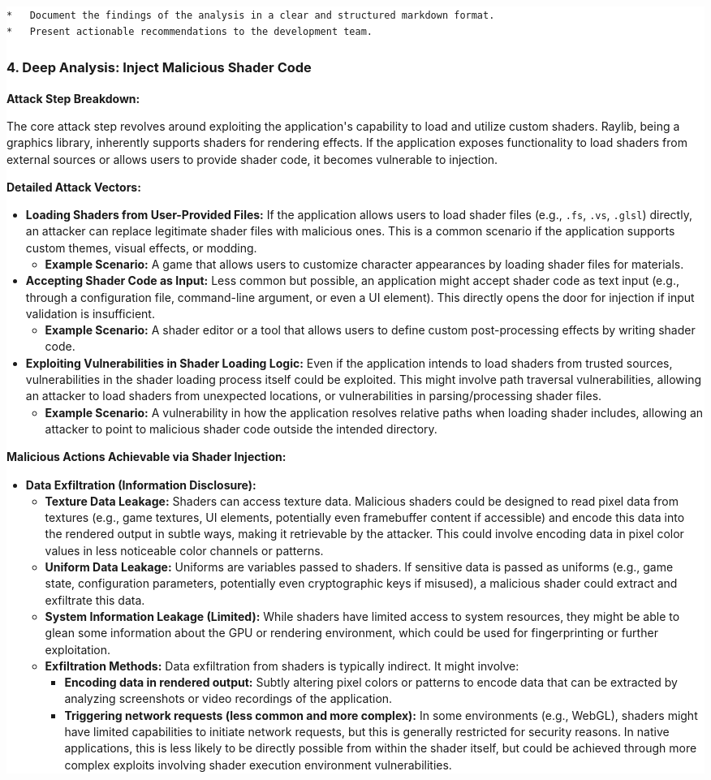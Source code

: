     *   Document the findings of the analysis in a clear and structured markdown format.
    *   Present actionable recommendations to the development team.

### 4. Deep Analysis: Inject Malicious Shader Code

**Attack Step Breakdown:**

The core attack step revolves around exploiting the application's capability to load and utilize custom shaders.  Raylib, being a graphics library, inherently supports shaders for rendering effects. If the application exposes functionality to load shaders from external sources or allows users to provide shader code, it becomes vulnerable to injection.

**Detailed Attack Vectors:**

*   **Loading Shaders from User-Provided Files:** If the application allows users to load shader files (e.g., `.fs`, `.vs`, `.glsl`) directly, an attacker can replace legitimate shader files with malicious ones. This is a common scenario if the application supports custom themes, visual effects, or modding.
    *   **Example Scenario:** A game that allows users to customize character appearances by loading shader files for materials.
*   **Accepting Shader Code as Input:**  Less common but possible, an application might accept shader code as text input (e.g., through a configuration file, command-line argument, or even a UI element). This directly opens the door for injection if input validation is insufficient.
    *   **Example Scenario:** A shader editor or a tool that allows users to define custom post-processing effects by writing shader code.
*   **Exploiting Vulnerabilities in Shader Loading Logic:** Even if the application intends to load shaders from trusted sources, vulnerabilities in the shader loading process itself could be exploited. This might involve path traversal vulnerabilities, allowing an attacker to load shaders from unexpected locations, or vulnerabilities in parsing/processing shader files.
    *   **Example Scenario:** A vulnerability in how the application resolves relative paths when loading shader includes, allowing an attacker to point to malicious shader code outside the intended directory.

**Malicious Actions Achievable via Shader Injection:**

*   **Data Exfiltration (Information Disclosure):**
    *   **Texture Data Leakage:** Shaders can access texture data. Malicious shaders could be designed to read pixel data from textures (e.g., game textures, UI elements, potentially even framebuffer content if accessible) and encode this data into the rendered output in subtle ways, making it retrievable by the attacker. This could involve encoding data in pixel color values in less noticeable color channels or patterns.
    *   **Uniform Data Leakage:** Uniforms are variables passed to shaders. If sensitive data is passed as uniforms (e.g., game state, configuration parameters, potentially even cryptographic keys if misused), a malicious shader could extract and exfiltrate this data.
    *   **System Information Leakage (Limited):** While shaders have limited access to system resources, they might be able to glean some information about the GPU or rendering environment, which could be used for fingerprinting or further exploitation.
    *   **Exfiltration Methods:** Data exfiltration from shaders is typically indirect. It might involve:
        *   **Encoding data in rendered output:**  Subtly altering pixel colors or patterns to encode data that can be extracted by analyzing screenshots or video recordings of the application.
        *   **Triggering network requests (less common and more complex):** In some environments (e.g., WebGL), shaders might have limited capabilities to initiate network requests, but this is generally restricted for security reasons. In native applications, this is less likely to be directly possible from within the shader itself, but could be achieved through more complex exploits involving shader execution environment vulnerabilities.
